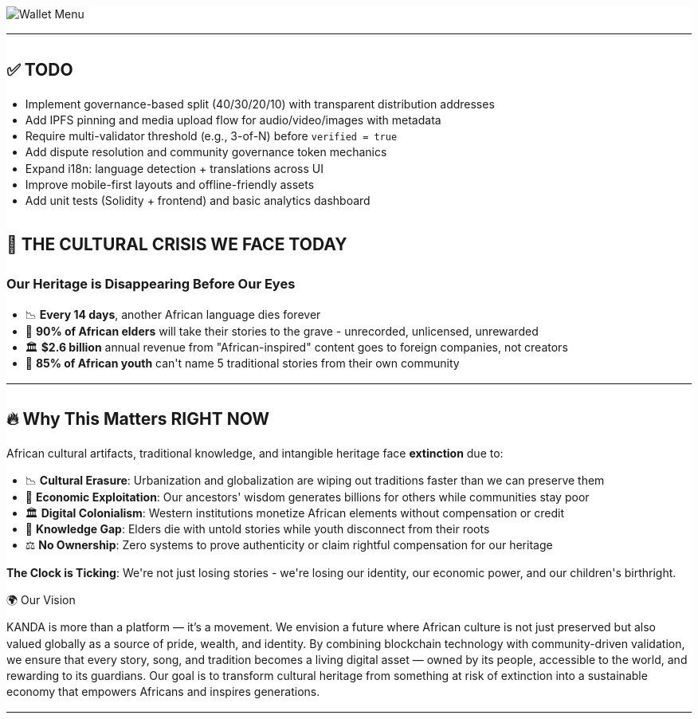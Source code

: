   <img src="acces/Wallet.png" alt="Wallet Menu" width="49%" />
</p>

---

## ✅ TODO

- Implement governance-based split (40/30/20/10) with transparent distribution addresses
- Add IPFS pinning and media upload flow for audio/video/images with metadata
- Require multi-validator threshold (e.g., 3-of-N) before `verified = true`
- Add dispute resolution and community governance token mechanics
- Expand i18n: language detection + translations across UI
- Improve mobile-first layouts and offline-friendly assets
- Add unit tests (Solidity + frontend) and basic analytics dashboard

## 🚨 **THE CULTURAL CRISIS WE FACE TODAY**

### **Our Heritage is Disappearing Before Our Eyes**
- 📉 **Every 14 days**, another African language dies forever
- 👴 **90% of African elders** will take their stories to the grave - unrecorded, unlicensed, unrewarded
- 🏛️ **$2.6 billion** annual revenue from "African-inspired" content goes to foreign companies, not creators
- 📱 **85% of African youth** can't name 5 traditional stories from their own community

---

## 🔥 **Why This Matters RIGHT NOW**

African cultural artifacts, traditional knowledge, and intangible heritage face **extinction** due to:
- 📉 **Cultural Erasure**: Urbanization and globalization are wiping out traditions faster than we can preserve them
- 💸 **Economic Exploitation**: Our ancestors' wisdom generates billions for others while communities stay poor  
- 🏛️ **Digital Colonialism**: Western institutions monetize African elements without compensation or credit
- 👥 **Knowledge Gap**: Elders die with untold stories while youth disconnect from their roots
- ⚖️ **No Ownership**: Zero systems to prove authenticity or claim rightful compensation for our heritage

**The Clock is Ticking**: We're not just losing stories - we're losing our identity, our economic power, and our children's birthright.

🌍 Our Vision

KANDA is more than a platform — it’s a movement. We envision a future where African culture is not just preserved but also valued globally as a source of pride, wealth, and identity. By combining blockchain technology with community-driven validation, we ensure that every story, song, and tradition becomes a living digital asset — owned by its people, accessible to the world, and rewarding to its guardians. Our goal is to transform cultural heritage from something at risk of extinction into a sustainable economy that empowers Africans and inspires generations.

---